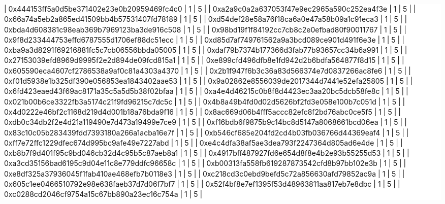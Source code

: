 | 0x444153ff5a0d5be371402e23e0b20959469fc4c0 | 1    | 5          |
| 0xa2a9c0a2a637053f47e9ec2965a590c252ea4f3e | 1    | 5          |
| 0x66a74a5eb2a865ed41509bb4b57531407fd78189 | 1    | 5          |
| 0xd54def28e58a76f18ca6a0e47a58b09a1c91eca3 | 1    | 5          |
| 0xbda4d608381c98eab369b7969123ba3de916c508 | 1    | 5          |
| 0x98bd19f1f84192cc7cb8c2e0efbad80f90011767 | 1    | 5          |
| 0x9f8d233444753effd6787555d1706ef88dc51ecc | 1    | 5          |
| 0xd85d7af749761562a9a3bcd089ce901d491f6e3e | 1    | 5          |
| 0xba9a3d8291f69216881fc5c7cb06556bbda05005 | 1    | 5          |
| 0xdaf79b7374b177366d3fab77b93657cc34b6a991 | 1    | 5          |
| 0x27153039efd8969d9995f2e2d894de09fcd815a1 | 1    | 5          |
| 0xe899cfd496dfb8e1fd942d2b6bdfa564877f8d15 | 1    | 5          |
| 0x605590eca4607cf2786538a9af0c81a4303a4370 | 1    | 5          |
| 0x2b1f947f6b3c36a83d566374e7d0837266ac8fe6 | 1    | 5          |
| 0xf01d5938e1b325df390e056853ea1843402aae53 | 1    | 5          |
| 0x9a02862e8556039de2017344d7441e52efa25805 | 1    | 5          |
| 0x6fd423eaed43f69ac8171a35c5a5d5b38f02bfaa | 1    | 5          |
| 0xa4e4d46215c0b8f8d4423ec3aa20bc5dcb58fe8c | 1    | 5          |
| 0x021b00b6ce3322fb3a5174c21f9fd96215c7dc5c | 1    | 5          |
| 0x4b8a49b4fd0d02d5626bf2fd3e058e100b7c051d | 1    | 5          |
| 0x4d0222e46bf2c1168d219d4d001b18a76bda9f16 | 1    | 5          |
| 0x8ac669d06b4fff5accc82efc8f2bd76abc0ce5f5 | 1    | 5          |
| 0xdb0c34db2f2e4d21a119490e7d473a19499e7ce9 | 1    | 5          |
| 0xf16bdb6f9875b9c14bc8d5147a8068661bcd06ea | 1    | 5          |
| 0x83c10c05b283439fdd7393180a266a1acba16e7f | 1    | 5          |
| 0xb546cf685e204fd2cd4b03fb036766d44369eaf4 | 1    | 5          |
| 0xff7e72ffc1229dfec674d995bc9afe49e7227abd | 1    | 5          |
| 0xe4c4dfa38af5ae3dea793f2247364d805ad6e4de | 1    | 5          |
| 0xb8b7f9d401f95c9bd046cb32d4c95b5c87aeb8a1 | 1    | 5          |
| 0x4917bff487927fd6e654d8f8e4b2e93b55255d53 | 1    | 5          |
| 0xa3cd35156bad6195c9d04e11c8e779ddfc96658c | 1    | 5          |
| 0xb00313fa558fb619287873542cfd8b97bb102e3b | 1    | 5          |
| 0xe8df325a37936045f1fab410ae468efb7b0118e3 | 1    | 5          |
| 0xc218cd3c0ebd9befd5c72a856630afd79852ac9a | 1    | 5          |
| 0x605c1ee0466510792e98e638faeb37d7d06f7bf7 | 1    | 5          |
| 0x52f4bf8e7ef1395f53d48963811aa817eb7e8dbc | 1    | 5          |
| 0xc0288cd2046cf9754a15c67bb890a23ec16c754a | 1    | 5          |